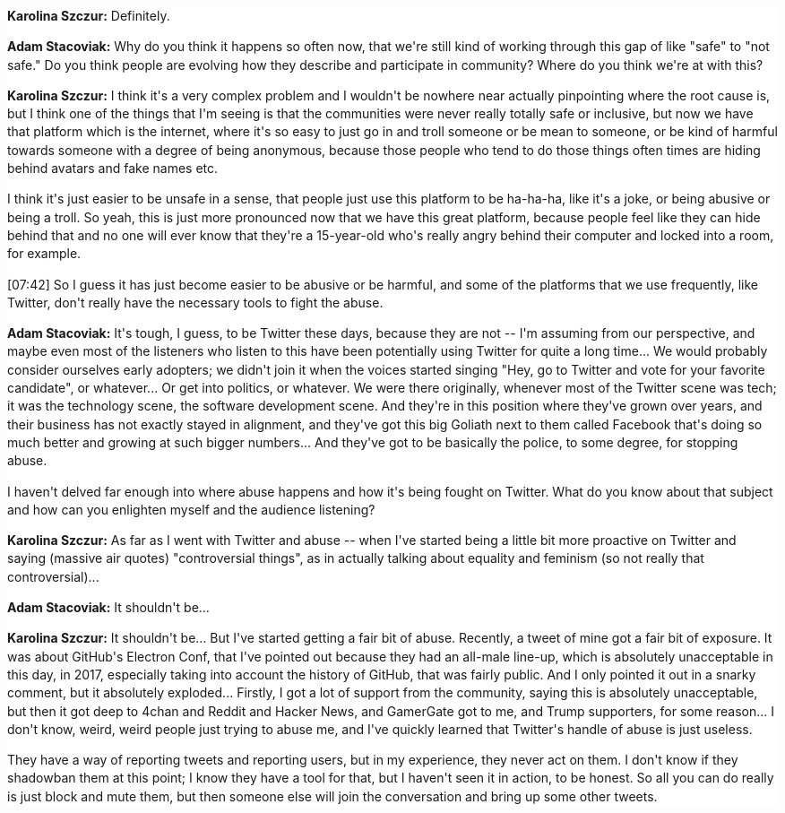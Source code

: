 **Karolina Szczur:** Definitely.

**Adam Stacoviak:** Why do you think it happens so often now, that we're still kind of working through this gap of like "safe" to "not safe." Do you think people are evolving how they describe and participate in community? Where do you think we're at with this?

**Karolina Szczur:** I think it's a very complex problem and I wouldn't be nowhere near actually pinpointing where the root cause is, but I think one of the things that I'm seeing is that the communities were never really totally safe or inclusive, but now we have that platform which is the internet, where it's so easy to just go in and troll someone or be mean to someone, or be kind of harmful towards someone with a degree of being anonymous, because those people who tend to do those things often times are hiding behind avatars and fake names etc.

I think it's just easier to be unsafe in a sense, that people just use this platform to be ha-ha-ha, like it's a joke, or being abusive or being a troll. So yeah, this is just more pronounced now that we have this great platform, because people feel like they can hide behind that and no one will ever know that they're a 15-year-old who's really angry behind their computer and locked into a room, for example.

\[07:42\] So I guess it has just become easier to be abusive or be harmful, and some of the platforms that we use frequently, like Twitter, don't really have the necessary tools to fight the abuse.

**Adam Stacoviak:** It's tough, I guess, to be Twitter these days, because they are not -- I'm assuming from our perspective, and maybe even most of the listeners who listen to this have been potentially using Twitter for quite a long time... We would probably consider ourselves early adopters; we didn't join it when the voices started singing "Hey, go to Twitter and vote for your favorite candidate", or whatever... Or get into politics, or whatever. We were there originally, whenever most of the Twitter scene was tech; it was the technology scene, the software development scene. And they're in this position where they've grown over years, and their business has not exactly stayed in alignment, and they've got this big Goliath next to them called Facebook that's doing so much better and growing at such bigger numbers... And they've got to be basically the police, to some degree, for stopping abuse.

I haven't delved far enough into where abuse happens and how it's being fought on Twitter. What do you know about that subject and how can you enlighten myself and the audience listening?

**Karolina Szczur:** As far as I went with Twitter and abuse -- when I've started being a little bit more proactive on Twitter and saying (massive air quotes) "controversial things", as in actually talking about equality and feminism (so not really that controversial)...

**Adam Stacoviak:** It shouldn't be...

**Karolina Szczur:** It shouldn't be... But I've started getting a fair bit of abuse. Recently, a tweet of mine got a fair bit of exposure. It was about GitHub's Electron Conf, that I've pointed out because they had an all-male line-up, which is absolutely unacceptable in this day, in 2017, especially taking into account the history of GitHub, that was fairly public. And I only pointed it out in a snarky comment, but it absolutely exploded... Firstly, I got a lot of support from the community, saying this is absolutely unacceptable, but then it got deep to 4chan and Reddit and Hacker News, and GamerGate got to me, and Trump supporters, for some reason... I don't know, weird, weird people just trying to abuse me, and I've quickly learned that Twitter's handle of abuse is just useless.

They have a way of reporting tweets and reporting users, but in my experience, they never act on them. I don't know if they shadowban them at this point; I know they have a tool for that, but I haven't seen it in action, to be honest. So all you can do really is just block and mute them, but then someone else will join the conversation and bring up some other tweets.
